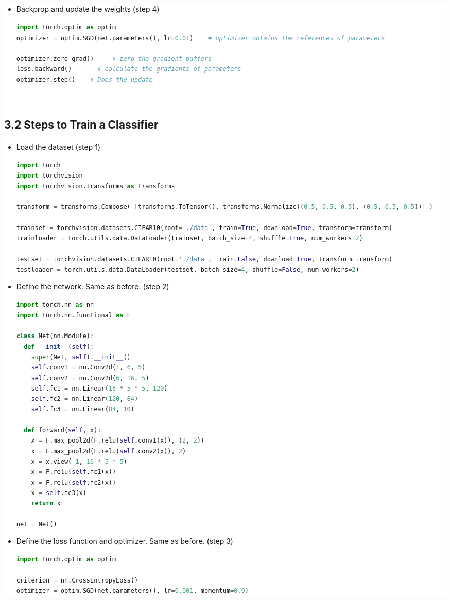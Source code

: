 * Backprop and update the weights (step 4)
  ```python
  import torch.optim as optim
  optimizer = optim.SGD(net.parameters(), lr=0.01)    # optimizer obtains the references of parameters

  optimizer.zero_grad()     # zero the gradient buffers
  loss.backward()       # calculate the gradients of parameters
  optimizer.step()    # Does the update
  ```

<br>

## 3.2 Steps to Train a Classifier
* Load the dataset (step 1)
  ```python
  import torch
  import torchvision
  import torchvision.transforms as transforms

  transform = transforms.Compose( [transforms.ToTensor(), transforms.Normalize((0.5, 0.5, 0.5), (0.5, 0.5, 0.5))] )

  trainset = torchvision.datasets.CIFAR10(root='./data', train=True, download=True, transform=transform)
  trainloader = torch.utils.data.DataLoader(trainset, batch_size=4, shuffle=True, num_workers=2)

  testset = torchvision.datasets.CIFAR10(root='./data', train=False, download=True, transform=transform)
  testloader = torch.utils.data.DataLoader(testset, batch_size=4, shuffle=False, num_workers=2)
  ```

* Define the network. Same as before. (step 2)
  ```python
  import torch.nn as nn
  import torch.nn.functional as F

  class Net(nn.Module):
    def __init__(self):
      super(Net, self).__init__()
      self.conv1 = nn.Conv2d(1, 6, 5)
      self.conv2 = nn.Conv2d(6, 16, 5)
      self.fc1 = nn.Linear(16 * 5 * 5, 120)
      self.fc2 = nn.Linear(120, 84)
      self.fc3 = nn.Linear(84, 10)
      
    def forward(self, x):
      x = F.max_pool2d(F.relu(self.conv1(x)), (2, 2))
      x = F.max_pool2d(F.relu(self.conv2(x)), 2)
      x = x.view(-1, 16 * 5 * 5)
      x = F.relu(self.fc1(x))
      x = F.relu(self.fc2(x))
      x = self.fc3(x)
      return x
      
  net = Net()
  ```
* Define the loss function and optimizer. Same as before. (step 3)
  ```python
  import torch.optim as optim

  criterion = nn.CrossEntropyLoss()
  optimizer = optim.SGD(net.parameters(), lr=0.001, momentum=0.9)
  ```
